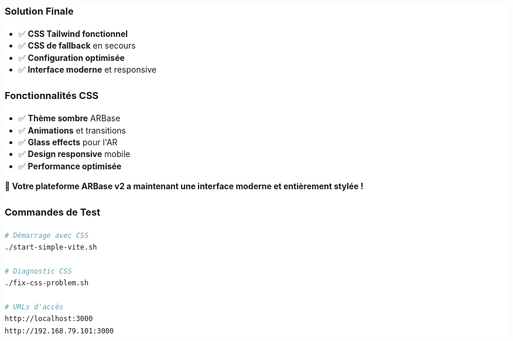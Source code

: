### Solution Finale
- ✅ **CSS Tailwind fonctionnel**
- ✅ **CSS de fallback** en secours
- ✅ **Configuration optimisée**
- ✅ **Interface moderne** et responsive

### Fonctionnalités CSS
- ✅ **Thème sombre** ARBase
- ✅ **Animations** et transitions
- ✅ **Glass effects** pour l'AR
- ✅ **Design responsive** mobile
- ✅ **Performance optimisée**

**🎨 Votre plateforme ARBase v2 a maintenant une interface moderne et entièrement stylée !**

### Commandes de Test
```bash
# Démarrage avec CSS
./start-simple-vite.sh

# Diagnostic CSS
./fix-css-problem.sh

# URLs d'accès
http://localhost:3000
http://192.168.79.101:3000
```